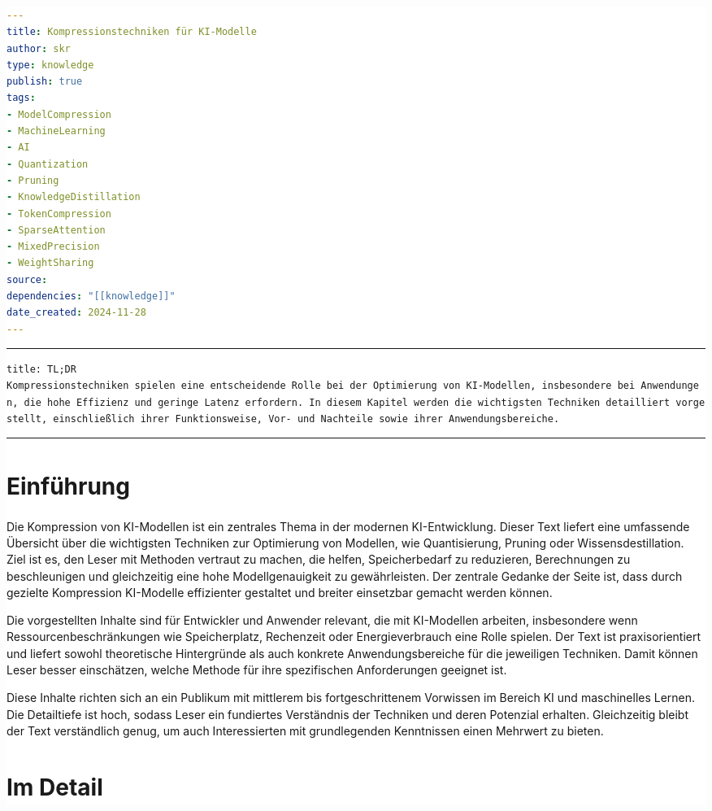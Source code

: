 ```yaml
---
title: Kompressionstechniken für KI-Modelle
author: skr
type: knowledge
publish: true
tags:
- ModelCompression
- MachineLearning
- AI
- Quantization
- Pruning
- KnowledgeDistillation
- TokenCompression
- SparseAttention
- MixedPrecision
- WeightSharing
source: 
dependencies: "[[knowledge]]"
date_created: 2024-11-28
---
```

---
```ad-tldr
title: TL;DR
Kompressionstechniken spielen eine entscheidende Rolle bei der Optimierung von KI-Modellen, insbesondere bei Anwendungen, die hohe Effizienz und geringe Latenz erfordern. In diesem Kapitel werden die wichtigsten Techniken detailliert vorgestellt, einschließlich ihrer Funktionsweise, Vor- und Nachteile sowie ihrer Anwendungsbereiche.
```
---
# Einführung
Die Kompression von KI-Modellen ist ein zentrales Thema in der modernen KI-Entwicklung. Dieser Text liefert eine umfassende Übersicht über die wichtigsten Techniken zur Optimierung von Modellen, wie Quantisierung, Pruning oder Wissensdestillation. Ziel ist es, den Leser mit Methoden vertraut zu machen, die helfen, Speicherbedarf zu reduzieren, Berechnungen zu beschleunigen und gleichzeitig eine hohe Modellgenauigkeit zu gewährleisten. Der zentrale Gedanke der Seite ist, dass durch gezielte Kompression KI-Modelle effizienter gestaltet und breiter einsetzbar gemacht werden können.

Die vorgestellten Inhalte sind für Entwickler und Anwender relevant, die mit KI-Modellen arbeiten, insbesondere wenn Ressourcenbeschränkungen wie Speicherplatz, Rechenzeit oder Energieverbrauch eine Rolle spielen. Der Text ist praxisorientiert und liefert sowohl theoretische Hintergründe als auch konkrete Anwendungsbereiche für die jeweiligen Techniken. Damit können Leser besser einschätzen, welche Methode für ihre spezifischen Anforderungen geeignet ist.

Diese Inhalte richten sich an ein Publikum mit mittlerem bis fortgeschrittenem Vorwissen im Bereich KI und maschinelles Lernen. Die Detailtiefe ist hoch, sodass Leser ein fundiertes Verständnis der Techniken und deren Potenzial erhalten. Gleichzeitig bleibt der Text verständlich genug, um auch Interessierten mit grundlegenden Kenntnissen einen Mehrwert zu bieten.

# Im Detail
